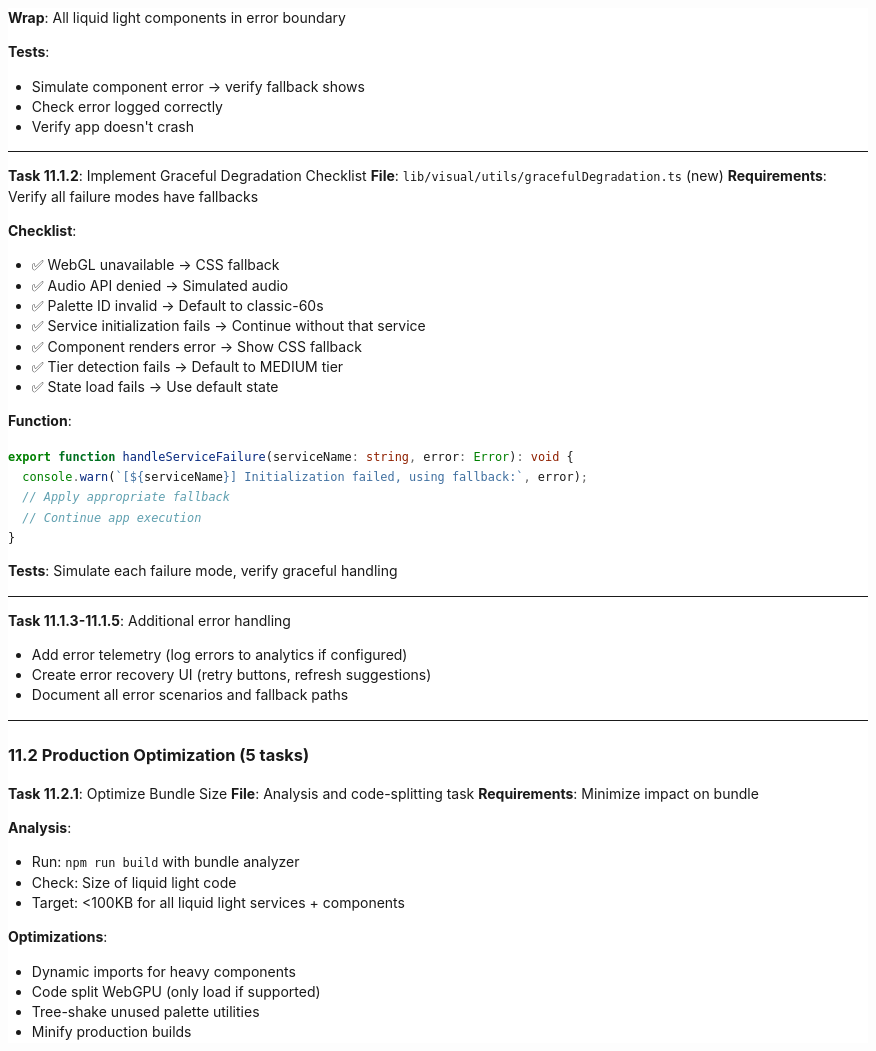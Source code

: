 **Wrap**: All liquid light components in error boundary

**Tests**:
- Simulate component error → verify fallback shows
- Check error logged correctly
- Verify app doesn't crash

---

**Task 11.1.2**: Implement Graceful Degradation Checklist
**File**: `lib/visual/utils/gracefulDegradation.ts` (new)
**Requirements**: Verify all failure modes have fallbacks

**Checklist**:
- ✅ WebGL unavailable → CSS fallback
- ✅ Audio API denied → Simulated audio
- ✅ Palette ID invalid → Default to classic-60s
- ✅ Service initialization fails → Continue without that service
- ✅ Component renders error → Show CSS fallback
- ✅ Tier detection fails → Default to MEDIUM tier
- ✅ State load fails → Use default state

**Function**:
```typescript
export function handleServiceFailure(serviceName: string, error: Error): void {
  console.warn(`[${serviceName}] Initialization failed, using fallback:`, error);
  // Apply appropriate fallback
  // Continue app execution
}
```

**Tests**: Simulate each failure mode, verify graceful handling

---

**Task 11.1.3-11.1.5**: Additional error handling
- Add error telemetry (log errors to analytics if configured)
- Create error recovery UI (retry buttons, refresh suggestions)
- Document all error scenarios and fallback paths

---

### 11.2 Production Optimization (5 tasks)

**Task 11.2.1**: Optimize Bundle Size
**File**: Analysis and code-splitting task
**Requirements**: Minimize impact on bundle

**Analysis**:
- Run: `npm run build` with bundle analyzer
- Check: Size of liquid light code
- Target: <100KB for all liquid light services + components

**Optimizations**:
- Dynamic imports for heavy components
- Code split WebGPU (only load if supported)
- Tree-shake unused palette utilities
- Minify production builds

